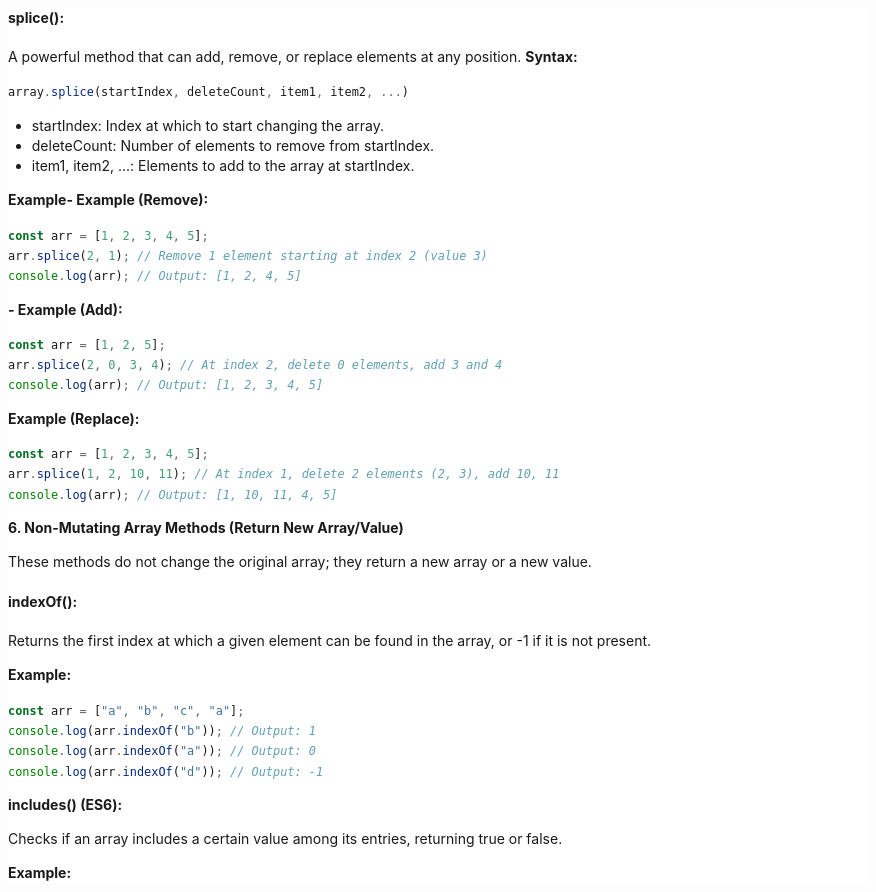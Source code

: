 #### splice():

A powerful method that can add, remove, or replace elements at any position.
**Syntax:**

```js
array.splice(startIndex, deleteCount, item1, item2, ...)
```

- startIndex: Index at which to start changing the array.
- deleteCount: Number of elements to remove from startIndex.
- item1, item2, ...: Elements to add to the array at startIndex.

**Example- Example (Remove):**

```js
const arr = [1, 2, 3, 4, 5];
arr.splice(2, 1); // Remove 1 element starting at index 2 (value 3)
console.log(arr); // Output: [1, 2, 4, 5]
```

**- Example (Add):**

```js
const arr = [1, 2, 5];
arr.splice(2, 0, 3, 4); // At index 2, delete 0 elements, add 3 and 4
console.log(arr); // Output: [1, 2, 3, 4, 5]
```

**Example (Replace):**

```js
const arr = [1, 2, 3, 4, 5];
arr.splice(1, 2, 10, 11); // At index 1, delete 2 elements (2, 3), add 10, 11
console.log(arr); // Output: [1, 10, 11, 4, 5]
```

**6. Non-Mutating Array Methods (Return New Array/Value)**

These methods do not change the original array; they return a new array or a new value.

#### indexOf():

Returns the first index at which a given element can be found in the array, or -1 if it is not present.

**Example:**

```js
const arr = ["a", "b", "c", "a"];
console.log(arr.indexOf("b")); // Output: 1
console.log(arr.indexOf("a")); // Output: 0
console.log(arr.indexOf("d")); // Output: -1
```

**includes() (ES6):**

Checks if an array includes a certain value among its entries, returning true or false.

**Example:**
